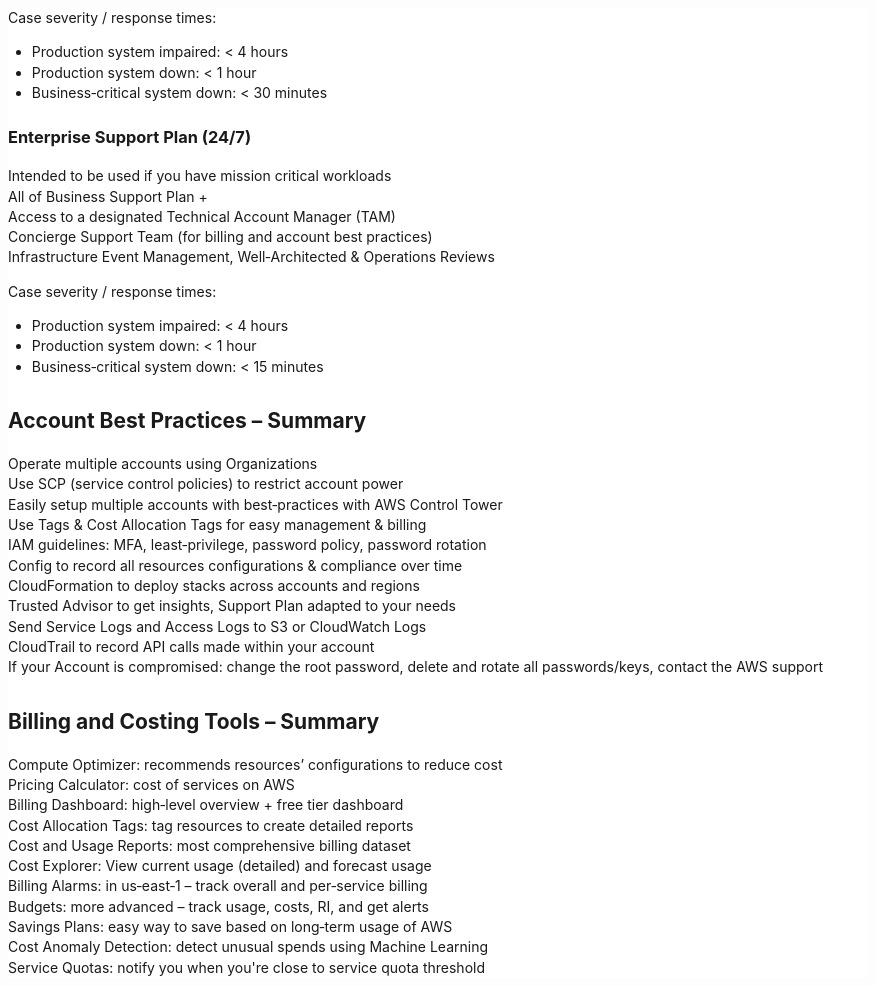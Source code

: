 Case severity / response times:  
- Production system impaired: < 4 hours  
- Production system down: < 1 hour  
- Business‑critical system down: < 30 minutes  

### Enterprise Support Plan (24/7)

Intended to be used if you have mission critical workloads  
All of Business Support Plan +  
Access to a designated Technical Account Manager (TAM)  
Concierge Support Team (for billing and account best practices)  
Infrastructure Event Management, Well‑Architected & Operations Reviews  

Case severity / response times:  
- Production system impaired: < 4 hours  
- Production system down: < 1 hour  
- Business‑critical system down: < 15 minutes  

## Account Best Practices – Summary

Operate multiple accounts using Organizations  
Use SCP (service control policies) to restrict account power  
Easily setup multiple accounts with best‑practices with AWS Control Tower  
Use Tags & Cost Allocation Tags for easy management & billing  
IAM guidelines: MFA, least‑privilege, password policy, password rotation  
Config to record all resources configurations & compliance over time  
CloudFormation to deploy stacks across accounts and regions  
Trusted Advisor to get insights, Support Plan adapted to your needs  
Send Service Logs and Access Logs to S3 or CloudWatch Logs  
CloudTrail to record API calls made within your account  
If your Account is compromised: change the root password, delete and rotate all passwords/keys, contact the AWS support  

## Billing and Costing Tools – Summary

Compute Optimizer: recommends resources’ configurations to reduce cost  
Pricing Calculator: cost of services on AWS  
Billing Dashboard: high‑level overview + free tier dashboard  
Cost Allocation Tags: tag resources to create detailed reports  
Cost and Usage Reports: most comprehensive billing dataset  
Cost Explorer: View current usage (detailed) and forecast usage  
Billing Alarms: in us‑east‑1 – track overall and per‑service billing  
Budgets: more advanced – track usage, costs, RI, and get alerts  
Savings Plans: easy way to save based on long‑term usage of AWS  
Cost Anomaly Detection: detect unusual spends using Machine Learning  
Service Quotas: notify you when you're close to service quota threshold  
